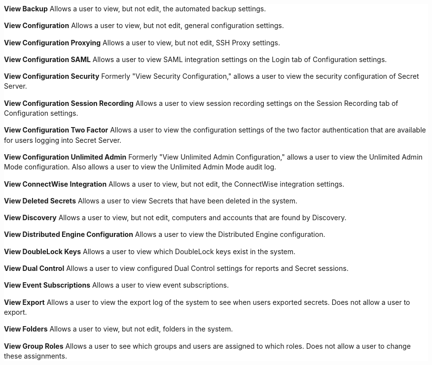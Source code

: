 **View Backup**
Allows a user to view, but not edit, the automated backup settings.

**View Configuration**
Allows a user to view, but not edit, general configuration settings.

**View Configuration Proxying**
Allows a user to view, but not edit,  SSH Proxy settings.

**View Configuration SAML**
Allows a user to view SAML integration settings on the Login tab of Configuration settings.

**View Configuration Security**
Formerly "View Security Configuration," allows a user to view the security configuration of Secret Server.

**View Configuration Session Recording**
Allows a user to view session recording settings on the Session Recording tab of Configuration settings.

**View Configuration Two Factor**
Allows a user to view the configuration settings of the two factor  authentication that are available for users logging into Secret Server.

**View Configuration Unlimited Admin**
Formerly "View Unlimited Admin Configuration," allows a user to view the  Unlimited Admin Mode configuration. Also allows a user to view the  Unlimited Admin Mode audit log.

**View ConnectWise Integration**
Allows a user to view, but not edit, the ConnectWise integration settings.

**View Deleted Secrets**
Allows a user to view Secrets that have been deleted in the system.

**View Discovery**
Allows a user to view, but not edit, computers and accounts that are found by Discovery.

**View Distributed Engine Configuration**
Allows a user to view the Distributed Engine configuration.

**View DoubleLock Keys**
Allows a user to view which DoubleLock keys exist in the system.

**View Dual Control**
Allows a user to view configured Dual Control settings for reports and Secret sessions.

**View Event Subscriptions**
Allows a user to view event subscriptions.

**View Export**
Allows a user to view the export log of the system to see when users exported secrets. Does not allow a user to export.

**View Folders**
Allows a user to view, but not edit, folders in the system.

**View Group Roles**
Allows a user to see which groups and users are assigned to which roles. Does not allow a user to change these assignments.
